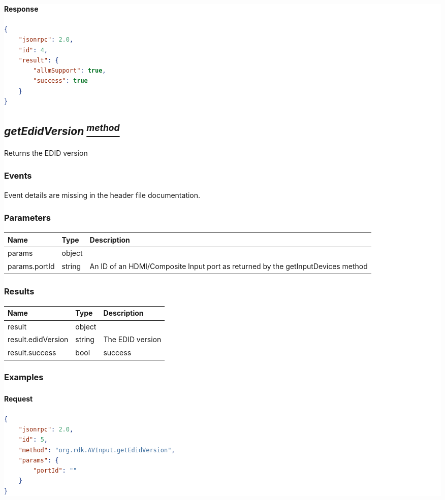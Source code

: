 
#### Response

```json
{
    "jsonrpc": 2.0,
    "id": 4,
    "result": {
        "allmSupport": true,
        "success": true
    }
}
```

<a id="method.getEdidVersion"></a>
## *getEdidVersion [<sup>method</sup>](#head.Methods)*

Returns the EDID version

### Events
Event details are missing in the header file documentation.
### Parameters
| Name | Type | Description |
| :-------- | :-------- | :-------- |
| params | object |  |
| params.portId | string | An ID of an HDMI/Composite Input port as returned by the getInputDevices method |
### Results
| Name | Type | Description |
| :-------- | :-------- | :-------- |
| result | object |  |
| result.edidVersion | string | The EDID version |
| result.success | bool | success |

### Examples


#### Request

```json
{
    "jsonrpc": 2.0,
    "id": 5,
    "method": "org.rdk.AVInput.getEdidVersion",
    "params": {
        "portId": ""
    }
}
```
